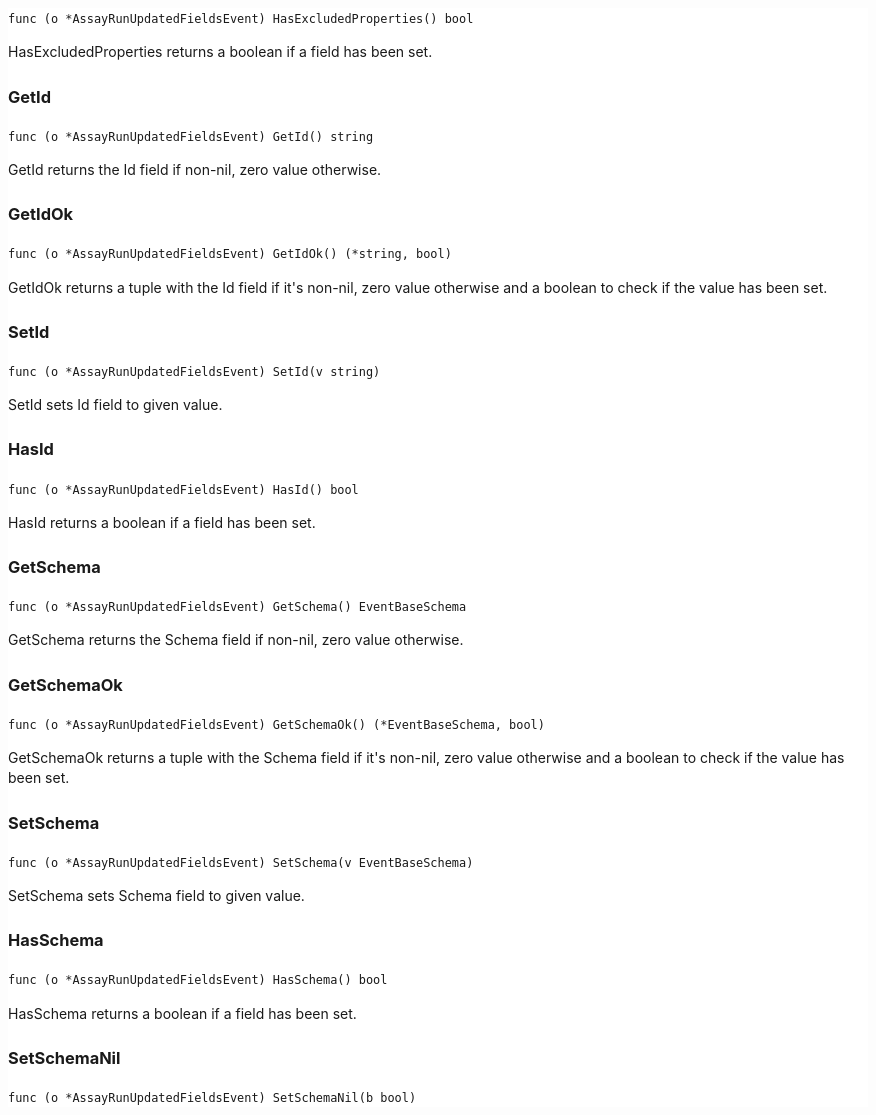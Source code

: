 `func (o *AssayRunUpdatedFieldsEvent) HasExcludedProperties() bool`

HasExcludedProperties returns a boolean if a field has been set.

### GetId

`func (o *AssayRunUpdatedFieldsEvent) GetId() string`

GetId returns the Id field if non-nil, zero value otherwise.

### GetIdOk

`func (o *AssayRunUpdatedFieldsEvent) GetIdOk() (*string, bool)`

GetIdOk returns a tuple with the Id field if it's non-nil, zero value otherwise
and a boolean to check if the value has been set.

### SetId

`func (o *AssayRunUpdatedFieldsEvent) SetId(v string)`

SetId sets Id field to given value.

### HasId

`func (o *AssayRunUpdatedFieldsEvent) HasId() bool`

HasId returns a boolean if a field has been set.

### GetSchema

`func (o *AssayRunUpdatedFieldsEvent) GetSchema() EventBaseSchema`

GetSchema returns the Schema field if non-nil, zero value otherwise.

### GetSchemaOk

`func (o *AssayRunUpdatedFieldsEvent) GetSchemaOk() (*EventBaseSchema, bool)`

GetSchemaOk returns a tuple with the Schema field if it's non-nil, zero value otherwise
and a boolean to check if the value has been set.

### SetSchema

`func (o *AssayRunUpdatedFieldsEvent) SetSchema(v EventBaseSchema)`

SetSchema sets Schema field to given value.

### HasSchema

`func (o *AssayRunUpdatedFieldsEvent) HasSchema() bool`

HasSchema returns a boolean if a field has been set.

### SetSchemaNil

`func (o *AssayRunUpdatedFieldsEvent) SetSchemaNil(b bool)`

